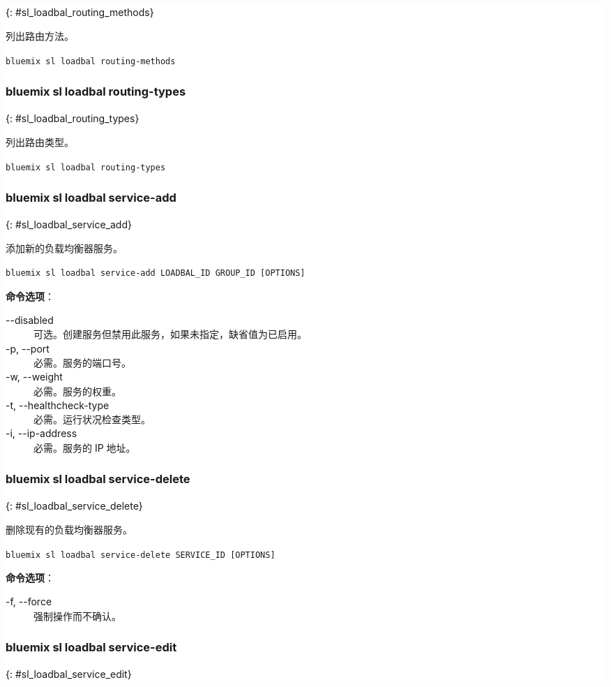 {: #sl_loadbal_routing_methods} 

列出路由方法。
```
bluemix sl loadbal routing-methods
```

### bluemix sl loadbal routing-types
 
{: #sl_loadbal_routing_types} 

列出路由类型。
```
bluemix sl loadbal routing-types
```

### bluemix sl loadbal service-add 
{: #sl_loadbal_service_add} 

添加新的负载均衡器服务。
```
bluemix sl loadbal service-add LOADBAL_ID GROUP_ID [OPTIONS]
```

<strong>命令选项</strong>：
<dl>
<dt>--disabled</dt>
<dd>可选。创建服务但禁用此服务，如果未指定，缺省值为已启用。</dd>
<dt>-p, --port</dt>
<dd>必需。服务的端口号。</dd>
<dt>-w, --weight</dt>
<dd>必需。服务的权重。</dd>
<dt>-t, --healthcheck-type</dt>
<dd>必需。运行状况检查类型。</dd>
<dt>-i, --ip-address</dt>
<dd>必需。服务的 IP 地址。</dd>
</dl>

### bluemix sl loadbal service-delete 
{: #sl_loadbal_service_delete} 

删除现有的负载均衡器服务。
```
bluemix sl loadbal service-delete SERVICE_ID [OPTIONS]
```

<strong>命令选项</strong>：
<dl>
<dt>-f, --force</dt>
<dd>强制操作而不确认。</dd>
</dl>

### bluemix sl loadbal service-edit 
{: #sl_loadbal_service_edit} 
